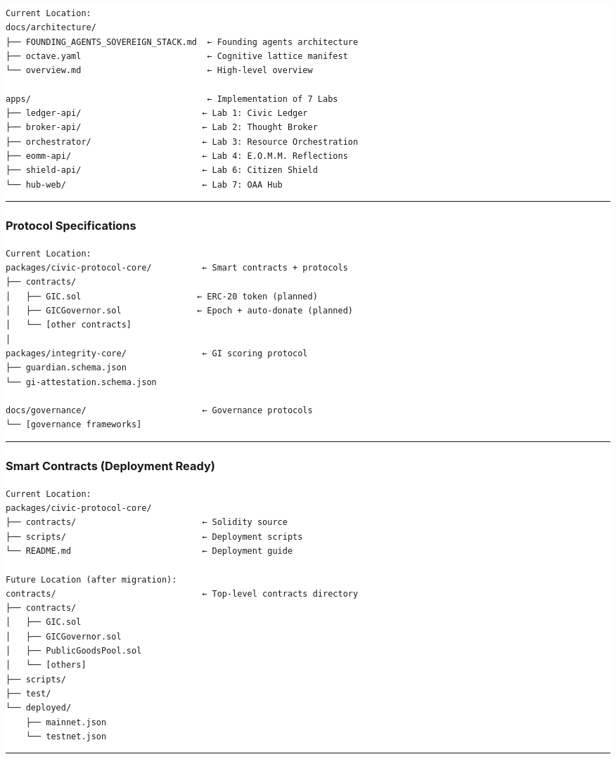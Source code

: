 ```
Current Location:
docs/architecture/
├── FOUNDING_AGENTS_SOVEREIGN_STACK.md  ← Founding agents architecture
├── octave.yaml                         ← Cognitive lattice manifest
└── overview.md                         ← High-level overview

apps/                                   ← Implementation of 7 Labs
├── ledger-api/                        ← Lab 1: Civic Ledger
├── broker-api/                        ← Lab 2: Thought Broker
├── orchestrator/                      ← Lab 3: Resource Orchestration
├── eomm-api/                          ← Lab 4: E.O.M.M. Reflections
├── shield-api/                        ← Lab 6: Citizen Shield
└── hub-web/                           ← Lab 7: OAA Hub
```

---

### Protocol Specifications

```
Current Location:
packages/civic-protocol-core/          ← Smart contracts + protocols
├── contracts/
│   ├── GIC.sol                       ← ERC-20 token (planned)
│   ├── GICGovernor.sol               ← Epoch + auto-donate (planned)
│   └── [other contracts]
│
packages/integrity-core/               ← GI scoring protocol
├── guardian.schema.json
└── gi-attestation.schema.json

docs/governance/                       ← Governance protocols
└── [governance frameworks]
```

---

### Smart Contracts (Deployment Ready)

```
Current Location:
packages/civic-protocol-core/
├── contracts/                         ← Solidity source
├── scripts/                           ← Deployment scripts
└── README.md                          ← Deployment guide

Future Location (after migration):
contracts/                             ← Top-level contracts directory
├── contracts/
│   ├── GIC.sol
│   ├── GICGovernor.sol
│   ├── PublicGoodsPool.sol
│   └── [others]
├── scripts/
├── test/
└── deployed/
    ├── mainnet.json
    └── testnet.json
```

---